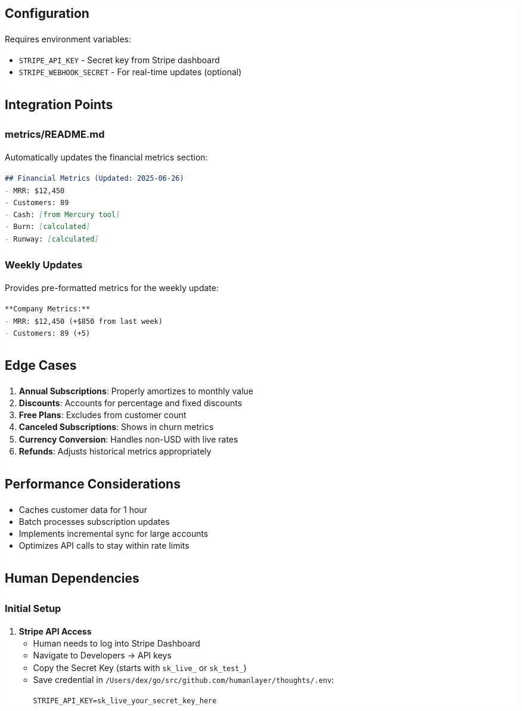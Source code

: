 ## Configuration

Requires environment variables:
- `STRIPE_API_KEY` - Secret key from Stripe dashboard
- `STRIPE_WEBHOOK_SECRET` - For real-time updates (optional)

## Integration Points

### metrics/README.md
Automatically updates the financial metrics section:
```markdown
## Financial Metrics (Updated: 2025-06-26)
- MRR: $12,450
- Customers: 89
- Cash: [from Mercury tool]
- Burn: [calculated]
- Runway: [calculated]
```

### Weekly Updates
Provides pre-formatted metrics for the weekly update:
```markdown
**Company Metrics:**
- MRR: $12,450 (+$850 from last week)
- Customers: 89 (+5)
```

## Edge Cases

1. **Annual Subscriptions**: Properly amortizes to monthly value
2. **Discounts**: Accounts for percentage and fixed discounts
3. **Free Plans**: Excludes from customer count
4. **Canceled Subscriptions**: Shows in churn metrics
5. **Currency Conversion**: Handles non-USD with live rates
6. **Refunds**: Adjusts historical metrics appropriately

## Performance Considerations

- Caches customer data for 1 hour
- Batch processes subscription updates
- Implements incremental sync for large accounts
- Optimizes API calls to stay within rate limits

## Human Dependencies

### Initial Setup
1. **Stripe API Access**
   - Human needs to log into Stripe Dashboard
   - Navigate to Developers → API keys
   - Copy the Secret Key (starts with `sk_live_` or `sk_test_`)
   - Save credential in `/Users/dex/go/src/github.com/humanlayer/thoughts/.env`:
     ```
     STRIPE_API_KEY=sk_live_your_secret_key_here
     ```

